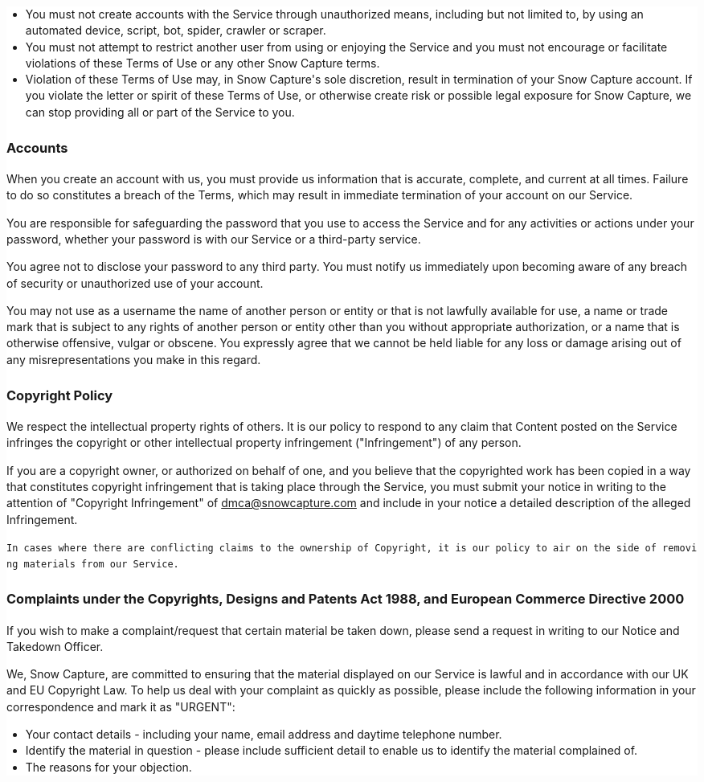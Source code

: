 -   You must not create accounts with the Service through unauthorized means, including but not limited to, by using an automated device, script, bot, spider, crawler or scraper.
-   You must not attempt to restrict another user from using or enjoying the Service and you must not encourage or facilitate violations of these Terms of Use or any other Snow Capture terms.
-   Violation of these Terms of Use may, in Snow Capture's sole discretion, result in termination of your Snow Capture account. If you violate the letter or spirit of these Terms of Use, or otherwise create risk or possible legal exposure for Snow Capture, we can stop providing all or part of the Service to you.

### Accounts

When you create an account with us, you must provide us information that is accurate, complete, and current at all times. Failure to do so constitutes a breach of the Terms, which may result in immediate termination of your account on our Service.

You are responsible for safeguarding the password that you use to access the Service and for any activities or actions under your password, whether your password is with our Service or a third-party service.

You agree not to disclose your password to any third party. You must notify us immediately upon becoming aware of any breach of security or unauthorized use of your account.

You may not use as a username the name of another person or entity or that is not lawfully available for use, a name or trade mark that is subject to any rights of another person or entity other than you without appropriate authorization, or a name that is otherwise offensive, vulgar or obscene. You expressly agree that we cannot be held liable for any loss or damage arising out of any misrepresentations you make in this regard.

### Copyright Policy

We respect the intellectual property rights of others. It is our policy to respond to any claim that Content posted on the Service infringes the copyright or other intellectual property infringement ("Infringement") of any person.

If you are a copyright owner, or authorized on behalf of one, and you believe that the copyrighted work has been copied in a way that constitutes copyright infringement that is taking place through the Service, you must submit your notice in writing to the attention of "Copyright Infringement" of dmca@snowcapture.com and include in your notice a detailed description of the alleged Infringement.

    In cases where there are conflicting claims to the ownership of Copyright, it is our policy to air on the side of removing materials from our Service.

### Complaints under the Copyrights, Designs and Patents Act 1988, and European Commerce Directive 2000

If you wish to make a complaint/request that certain material be taken down, please send a request in writing to our Notice and Takedown Officer.

We, Snow Capture, are committed to ensuring that the material displayed on our Service is lawful and in accordance with our UK and EU Copyright Law. To help us deal with your complaint as quickly as possible, please include the following information in your correspondence and mark it as "URGENT":

-   Your contact details - including your name, email address and daytime telephone number.
-   Identify the material in question - please include sufficient detail to enable us to identify the material complained of.
-   The reasons for your objection.
